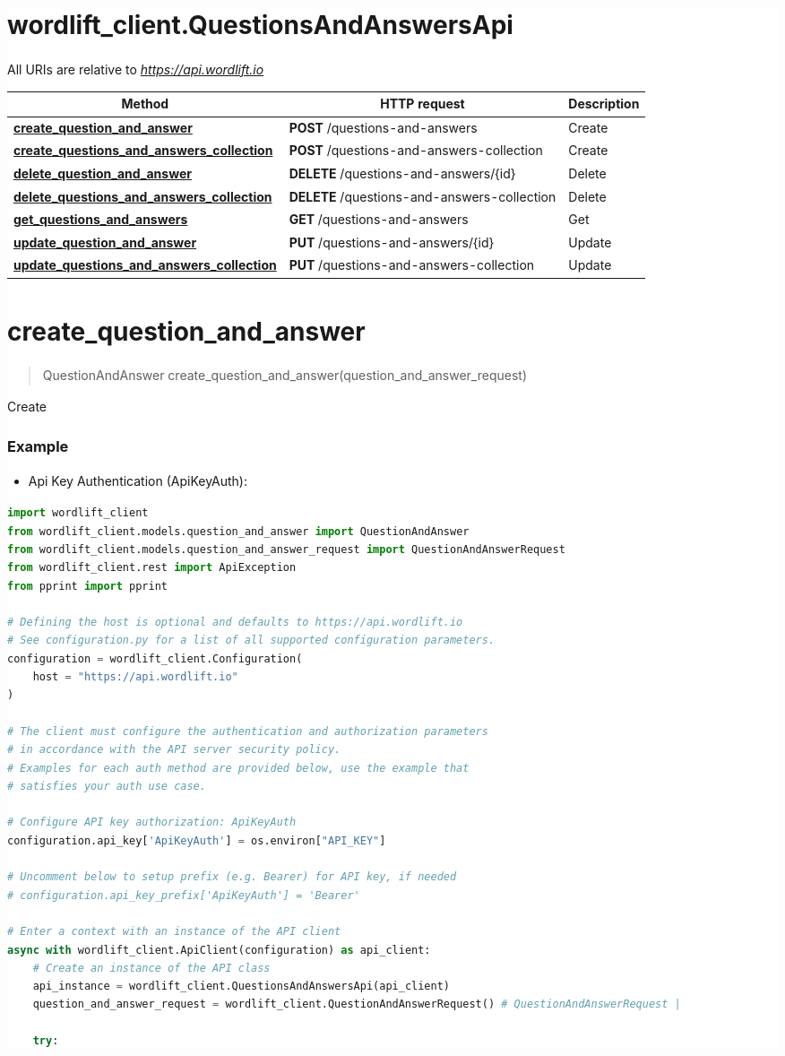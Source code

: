 # wordlift_client.QuestionsAndAnswersApi

All URIs are relative to *https://api.wordlift.io*

Method | HTTP request | Description
------------- | ------------- | -------------
[**create_question_and_answer**](QuestionsAndAnswersApi.md#create_question_and_answer) | **POST** /questions-and-answers | Create
[**create_questions_and_answers_collection**](QuestionsAndAnswersApi.md#create_questions_and_answers_collection) | **POST** /questions-and-answers-collection | Create
[**delete_question_and_answer**](QuestionsAndAnswersApi.md#delete_question_and_answer) | **DELETE** /questions-and-answers/{id} | Delete
[**delete_questions_and_answers_collection**](QuestionsAndAnswersApi.md#delete_questions_and_answers_collection) | **DELETE** /questions-and-answers-collection | Delete
[**get_questions_and_answers**](QuestionsAndAnswersApi.md#get_questions_and_answers) | **GET** /questions-and-answers | Get
[**update_question_and_answer**](QuestionsAndAnswersApi.md#update_question_and_answer) | **PUT** /questions-and-answers/{id} | Update
[**update_questions_and_answers_collection**](QuestionsAndAnswersApi.md#update_questions_and_answers_collection) | **PUT** /questions-and-answers-collection | Update


# **create_question_and_answer**
> QuestionAndAnswer create_question_and_answer(question_and_answer_request)

Create

### Example

* Api Key Authentication (ApiKeyAuth):

```python
import wordlift_client
from wordlift_client.models.question_and_answer import QuestionAndAnswer
from wordlift_client.models.question_and_answer_request import QuestionAndAnswerRequest
from wordlift_client.rest import ApiException
from pprint import pprint

# Defining the host is optional and defaults to https://api.wordlift.io
# See configuration.py for a list of all supported configuration parameters.
configuration = wordlift_client.Configuration(
    host = "https://api.wordlift.io"
)

# The client must configure the authentication and authorization parameters
# in accordance with the API server security policy.
# Examples for each auth method are provided below, use the example that
# satisfies your auth use case.

# Configure API key authorization: ApiKeyAuth
configuration.api_key['ApiKeyAuth'] = os.environ["API_KEY"]

# Uncomment below to setup prefix (e.g. Bearer) for API key, if needed
# configuration.api_key_prefix['ApiKeyAuth'] = 'Bearer'

# Enter a context with an instance of the API client
async with wordlift_client.ApiClient(configuration) as api_client:
    # Create an instance of the API class
    api_instance = wordlift_client.QuestionsAndAnswersApi(api_client)
    question_and_answer_request = wordlift_client.QuestionAndAnswerRequest() # QuestionAndAnswerRequest | 

    try:
```